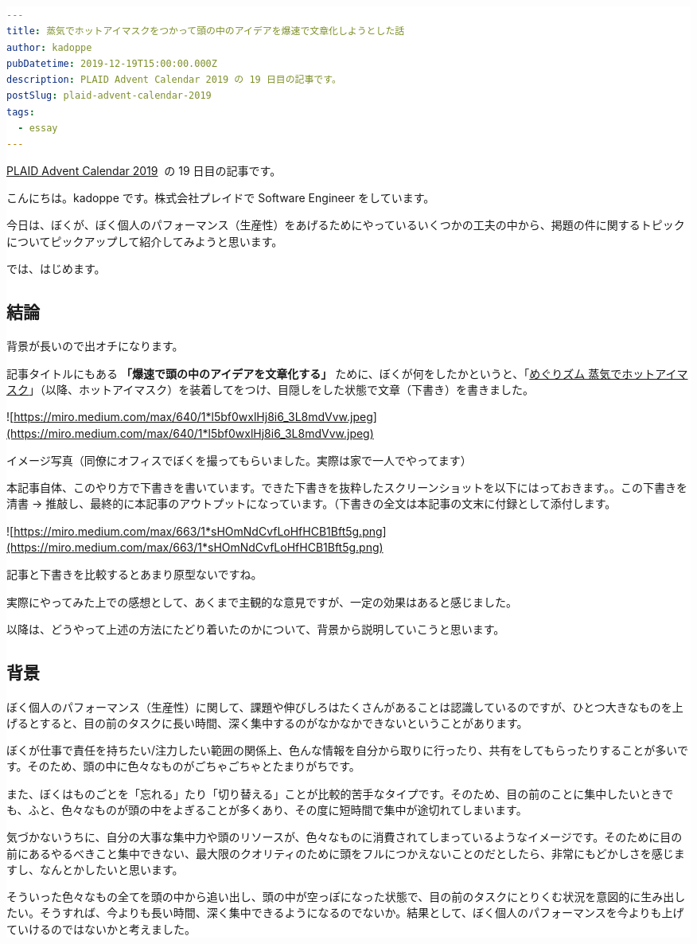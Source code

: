```yaml
---
title: 蒸気でホットアイマスクをつかって頭の中のアイデアを爆速で文章化しようとした話
author: kadoppe
pubDatetime: 2019-12-19T15:00:00.000Z
description: PLAID Advent Calendar 2019 の 19 日目の記事です。
postSlug: plaid-advent-calendar-2019
tags:
  - essay
---
```


[PLAID Advent Calendar 2019](https://qiita.com/advent-calendar/2019/plaid)  の 19 日目の記事です。

こんにちは。kadoppe です。株式会社プレイドで Software Engineer をしています。

今日は、ぼくが、ぼく個人のパフォーマンス（生産性）をあげるためにやっているいくつかの工夫の中から、掲題の件に関するトピックについてピックアップして紹介してみようと思います。

では、はじめます。

## 結論

背景が長いので出オチになります。

記事タイトルにもある **「爆速で頭の中のアイデアを文章化する」** ために、ぼくが何をしたかというと、「[めぐりズム 蒸気でホットアイマスク](https://www.kao.co.jp/megrhythm/eye/)」（以降、ホットアイマスク）を装着してをつけ、目隠しをした状態で文章（下書き）を書きました。

![https://miro.medium.com/max/640/1*l5bf0wxlHj8i6_3L8mdVvw.jpeg](https://miro.medium.com/max/640/1*l5bf0wxlHj8i6_3L8mdVvw.jpeg)

イメージ写真（同僚にオフィスでぼくを撮ってもらいました。実際は家で一人でやってます）

本記事自体、このやり方で下書きを書いています。できた下書きを抜粋したスクリーンショットを以下にはっておきます。。この下書きを清書 → 推敲し、最終的に本記事のアウトプットになっています。（下書きの全文は本記事の文末に付録として添付します。

![https://miro.medium.com/max/663/1*sHOmNdCvfLoHfHCB1Bft5g.png](https://miro.medium.com/max/663/1*sHOmNdCvfLoHfHCB1Bft5g.png)

記事と下書きを比較するとあまり原型ないですね。

実際にやってみた上での感想として、あくまで主観的な意見ですが、一定の効果はあると感じました。

以降は、どうやって上述の方法にたどり着いたのかについて、背景から説明していこうと思います。

## 背景

ぼく個人のパフォーマンス（生産性）に関して、課題や伸びしろはたくさんがあることは認識しているのですが、ひとつ大きなものを上げるとすると、目の前のタスクに長い時間、深く集中するのがなかなかできないということがあります。

ぼくが仕事で責任を持ちたい/注力したい範囲の関係上、色んな情報を自分から取りに行ったり、共有をしてもらったりすることが多いです。そのため、頭の中に色々なものがごちゃごちゃとたまりがちです。

また、ぼくはものごとを「忘れる」たり「切り替える」ことが比較的苦手なタイプです。そのため、目の前のことに集中したいときでも、ふと、色々なものが頭の中をよぎることが多くあり、その度に短時間で集中が途切れてしまいます。

気づかないうちに、自分の大事な集中力や頭のリソースが、色々なものに消費されてしまっているようなイメージです。そのために目の前にあるやるべきこと集中できない、最大限のクオリティのために頭をフルにつかえないことのだとしたら、非常にもどかしさを感じますし、なんとかしたいと思います。

そういった色々なもの全てを頭の中から追い出し、頭の中が空っぽになった状態で、目の前のタスクにとりくむ状況を意図的に生み出したい。そうすれば、今よりも長い時間、深く集中できるようになるのでないか。結果として、ぼく個人のパフォーマンスを今よりも上げていけるのではないかと考えました。
